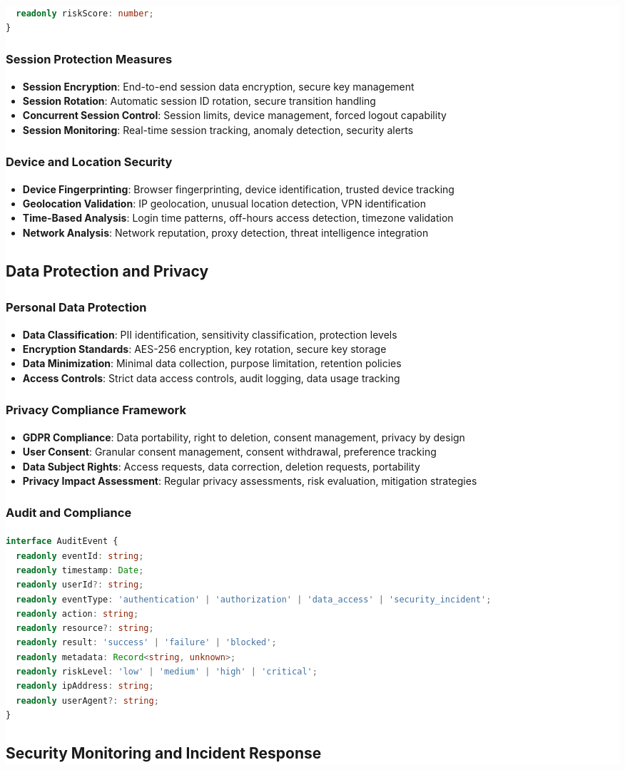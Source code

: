 ```typescript
  readonly riskScore: number;
}
```

### Session Protection Measures
- **Session Encryption**: End-to-end session data encryption, secure key management
- **Session Rotation**: Automatic session ID rotation, secure transition handling
- **Concurrent Session Control**: Session limits, device management, forced logout capability
- **Session Monitoring**: Real-time session tracking, anomaly detection, security alerts

### Device and Location Security
- **Device Fingerprinting**: Browser fingerprinting, device identification, trusted device tracking
- **Geolocation Validation**: IP geolocation, unusual location detection, VPN identification
- **Time-Based Analysis**: Login time patterns, off-hours access detection, timezone validation
- **Network Analysis**: Network reputation, proxy detection, threat intelligence integration

## Data Protection and Privacy

### Personal Data Protection
- **Data Classification**: PII identification, sensitivity classification, protection levels
- **Encryption Standards**: AES-256 encryption, key rotation, secure key storage
- **Data Minimization**: Minimal data collection, purpose limitation, retention policies
- **Access Controls**: Strict data access controls, audit logging, data usage tracking

### Privacy Compliance Framework
- **GDPR Compliance**: Data portability, right to deletion, consent management, privacy by design
- **User Consent**: Granular consent management, consent withdrawal, preference tracking
- **Data Subject Rights**: Access requests, data correction, deletion requests, portability
- **Privacy Impact Assessment**: Regular privacy assessments, risk evaluation, mitigation strategies

### Audit and Compliance
```typescript
interface AuditEvent {
  readonly eventId: string;
  readonly timestamp: Date;
  readonly userId?: string;
  readonly eventType: 'authentication' | 'authorization' | 'data_access' | 'security_incident';
  readonly action: string;
  readonly resource?: string;
  readonly result: 'success' | 'failure' | 'blocked';
  readonly metadata: Record<string, unknown>;
  readonly riskLevel: 'low' | 'medium' | 'high' | 'critical';
  readonly ipAddress: string;
  readonly userAgent?: string;
}
```

## Security Monitoring and Incident Response
